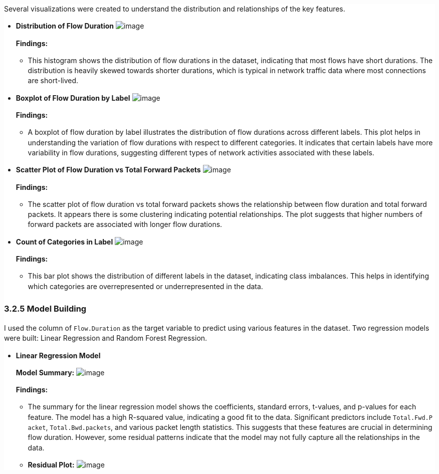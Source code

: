 Several visualizations were created to understand the distribution and relationships of the key features.

- **Distribution of Flow Duration**
![image](https://github.com/user-attachments/assets/8150cafb-3e8e-4f29-8387-3fcc47dd34ee)

  **Findings:**
  - This histogram shows the distribution of flow durations in the dataset, indicating that most flows have short durations. The distribution is heavily skewed towards shorter durations, which is typical in network traffic data where most connections are short-lived.

- **Boxplot of Flow Duration by Label**
![image](https://github.com/user-attachments/assets/2b57214d-00a1-4fc8-881c-3245cb0f5ed2)

  **Findings:**
  - A boxplot of flow duration by label illustrates the distribution of flow durations across different labels. This plot helps in understanding the variation of flow durations with respect to different categories. It indicates that certain labels have more variability in flow durations, suggesting different types of network activities associated with these labels.

- **Scatter Plot of Flow Duration vs Total Forward Packets**
![image](https://github.com/user-attachments/assets/7faf7d19-7d19-435e-90e1-40a6a8b727f1)

  **Findings:**
  - The scatter plot of flow duration vs total forward packets shows the relationship between flow duration and total forward packets. It appears there is some clustering indicating potential relationships. The plot suggests that higher numbers of forward packets are associated with longer flow durations.

- **Count of Categories in Label**
![image](https://github.com/user-attachments/assets/adca5384-2800-4814-b0b7-2a66d858bb14)

  **Findings:**
  - This bar plot shows the distribution of different labels in the dataset, indicating class imbalances. This helps in identifying which categories are overrepresented or underrepresented in the data.

### 3.2.5 Model Building

I used the column of `Flow.Duration` as the target variable to predict using various features in the dataset. Two regression models were built: Linear Regression and Random Forest Regression.

- **Linear Regression Model**

  **Model Summary:**
![image](https://github.com/user-attachments/assets/1475e356-776c-4cf5-81df-8eb9d6e77d9a)

  **Findings:**
  - The summary for the linear regression model shows the coefficients, standard errors, t-values, and p-values for each feature. The model has a high R-squared value, indicating a good fit to the data. Significant predictors include `Total.Fwd.Packet`, `Total.Bwd.packets`, and various packet length statistics. This suggests that these features are crucial in determining flow duration. However, some residual patterns indicate that the model may not fully capture all the relationships in the data.

  - **Residual Plot:**
![image](https://github.com/user-attachments/assets/851e3013-bcc1-4a98-bce3-56227d64eb49)
